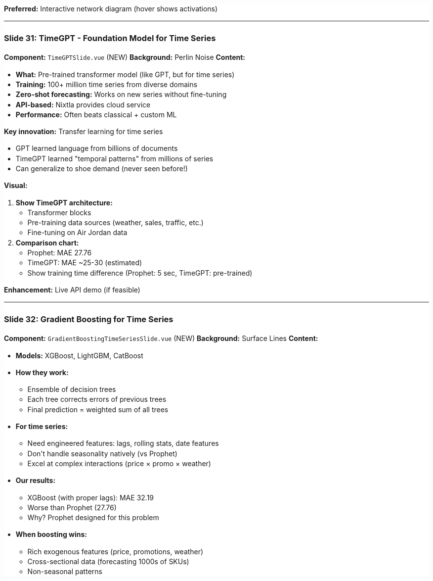 **Preferred:** Interactive network diagram (hover shows activations)

---

### Slide 31: TimeGPT - Foundation Model for Time Series
**Component:** `TimeGPTSlide.vue` (NEW)
**Background:** Perlin Noise
**Content:**
- **What:** Pre-trained transformer model (like GPT, but for time series)
- **Training:** 100+ million time series from diverse domains
- **Zero-shot forecasting:** Works on new series without fine-tuning
- **API-based:** Nixtla provides cloud service
- **Performance:** Often beats classical + custom ML

**Key innovation:** Transfer learning for time series
- GPT learned language from billions of documents
- TimeGPT learned "temporal patterns" from millions of series
- Can generalize to shoe demand (never seen before!)

**Visual:**
1. **Show TimeGPT architecture:**
   - Transformer blocks
   - Pre-training data sources (weather, sales, traffic, etc.)
   - Fine-tuning on Air Jordan data
2. **Comparison chart:**
   - Prophet: MAE 27.76
   - TimeGPT: MAE ~25-30 (estimated)
   - Show training time difference (Prophet: 5 sec, TimeGPT: pre-trained)

**Enhancement:** Live API demo (if feasible)

---

### Slide 32: Gradient Boosting for Time Series
**Component:** `GradientBoostingTimeSeriesSlide.vue` (NEW)
**Background:** Surface Lines
**Content:**
- **Models:** XGBoost, LightGBM, CatBoost
- **How they work:**
  - Ensemble of decision trees
  - Each tree corrects errors of previous trees
  - Final prediction = weighted sum of all trees

- **For time series:**
  - Need engineered features: lags, rolling stats, date features
  - Don't handle seasonality natively (vs Prophet)
  - Excel at complex interactions (price × promo × weather)

- **Our results:**
  - XGBoost (with proper lags): MAE 32.19
  - Worse than Prophet (27.76)
  - Why? Prophet designed for this problem

- **When boosting wins:**
  - Rich exogenous features (price, promotions, weather)
  - Cross-sectional data (forecasting 1000s of SKUs)
  - Non-seasonal patterns
